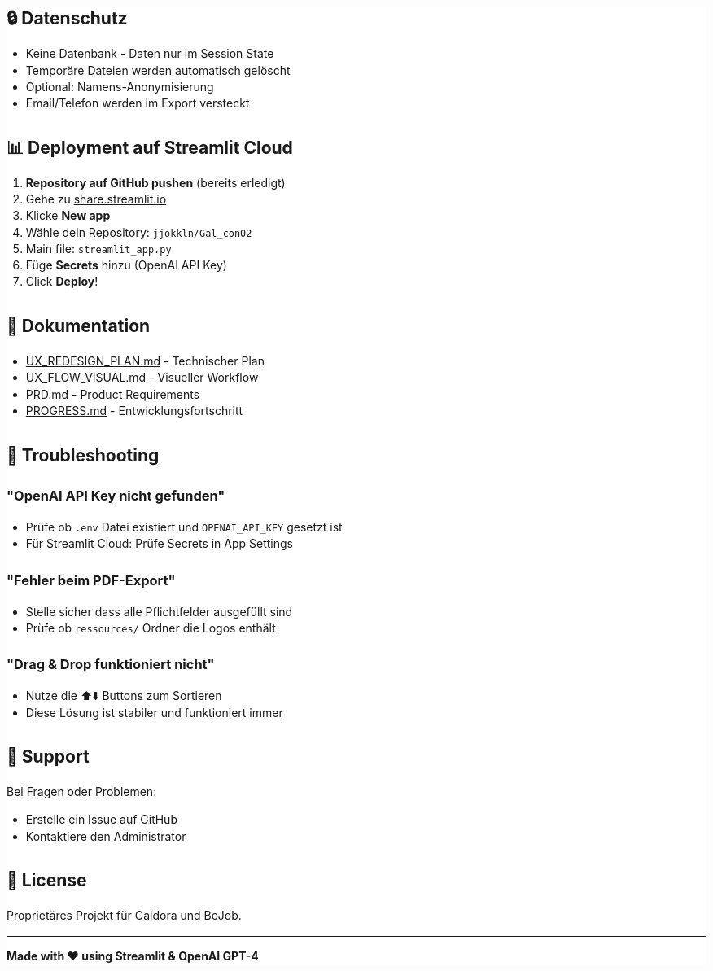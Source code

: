 ## 🔒 Datenschutz

- Keine Datenbank - Daten nur im Session State
- Temporäre Dateien werden automatisch gelöscht
- Optional: Namens-Anonymisierung
- Email/Telefon werden im Export versteckt

## 📊 Deployment auf Streamlit Cloud

1. **Repository auf GitHub pushen** (bereits erledigt)
2. Gehe zu [share.streamlit.io](https://share.streamlit.io)
3. Klicke **New app**
4. Wähle dein Repository: `jjokkln/Gal_con02`
5. Main file: `streamlit_app.py`
6. Füge **Secrets** hinzu (OpenAI API Key)
7. Click **Deploy**!

## 📝 Dokumentation

- [UX_REDESIGN_PLAN.md](UX_REDESIGN_PLAN.md) - Technischer Plan
- [UX_FLOW_VISUAL.md](UX_FLOW_VISUAL.md) - Visueller Workflow
- [PRD.md](PRD.md) - Product Requirements
- [PROGRESS.md](PROGRESS.md) - Entwicklungsfortschritt

## 🐛 Troubleshooting

### "OpenAI API Key nicht gefunden"
- Prüfe ob `.env` Datei existiert und `OPENAI_API_KEY` gesetzt ist
- Für Streamlit Cloud: Prüfe Secrets in App Settings

### "Fehler beim PDF-Export"
- Stelle sicher dass alle Pflichtfelder ausgefüllt sind
- Prüfe ob `ressources/` Ordner die Logos enthält

### "Drag & Drop funktioniert nicht"
- Nutze die ⬆️⬇️ Buttons zum Sortieren
- Diese Lösung ist stabiler und funktioniert immer

## 🤝 Support

Bei Fragen oder Problemen:
- Erstelle ein Issue auf GitHub
- Kontaktiere den Administrator

## 📜 License

Proprietäres Projekt für Galdora und BeJob.

---

**Made with ❤️ using Streamlit & OpenAI GPT-4**
